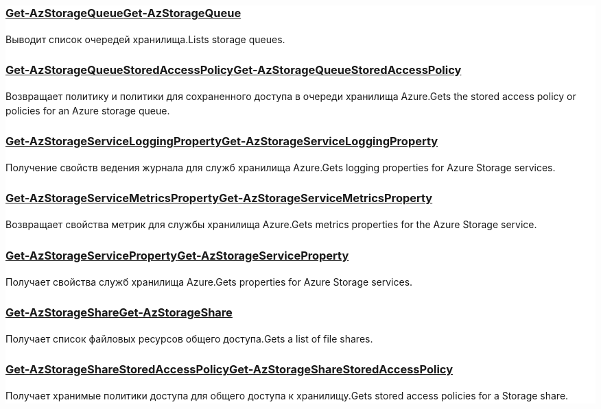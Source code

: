 ### [<span data-ttu-id="38bc1-180">Get-AzStorageQueue</span><span class="sxs-lookup"><span data-stu-id="38bc1-180">Get-AzStorageQueue</span></span>](Get-AzStorageQueue.md)
<span data-ttu-id="38bc1-181">Выводит список очередей хранилища.</span><span class="sxs-lookup"><span data-stu-id="38bc1-181">Lists storage queues.</span></span>

### [<span data-ttu-id="38bc1-182">Get-AzStorageQueueStoredAccessPolicy</span><span class="sxs-lookup"><span data-stu-id="38bc1-182">Get-AzStorageQueueStoredAccessPolicy</span></span>](Get-AzStorageQueueStoredAccessPolicy.md)
<span data-ttu-id="38bc1-183">Возвращает политику и политики для сохраненного доступа в очереди хранилища Azure.</span><span class="sxs-lookup"><span data-stu-id="38bc1-183">Gets the stored access policy or policies for an Azure storage queue.</span></span>

### [<span data-ttu-id="38bc1-184">Get-AzStorageServiceLoggingProperty</span><span class="sxs-lookup"><span data-stu-id="38bc1-184">Get-AzStorageServiceLoggingProperty</span></span>](Get-AzStorageServiceLoggingProperty.md)
<span data-ttu-id="38bc1-185">Получение свойств ведения журнала для служб хранилища Azure.</span><span class="sxs-lookup"><span data-stu-id="38bc1-185">Gets logging properties for Azure Storage services.</span></span>

### [<span data-ttu-id="38bc1-186">Get-AzStorageServiceMetricsProperty</span><span class="sxs-lookup"><span data-stu-id="38bc1-186">Get-AzStorageServiceMetricsProperty</span></span>](Get-AzStorageServiceMetricsProperty.md)
<span data-ttu-id="38bc1-187">Возвращает свойства метрик для службы хранилища Azure.</span><span class="sxs-lookup"><span data-stu-id="38bc1-187">Gets metrics properties for the Azure Storage service.</span></span>

### [<span data-ttu-id="38bc1-188">Get-AzStorageServiceProperty</span><span class="sxs-lookup"><span data-stu-id="38bc1-188">Get-AzStorageServiceProperty</span></span>](Get-AzStorageServiceProperty.md)
<span data-ttu-id="38bc1-189">Получает свойства служб хранилища Azure.</span><span class="sxs-lookup"><span data-stu-id="38bc1-189">Gets properties for Azure Storage services.</span></span>

### [<span data-ttu-id="38bc1-190">Get-AzStorageShare</span><span class="sxs-lookup"><span data-stu-id="38bc1-190">Get-AzStorageShare</span></span>](Get-AzStorageShare.md)
<span data-ttu-id="38bc1-191">Получает список файловых ресурсов общего доступа.</span><span class="sxs-lookup"><span data-stu-id="38bc1-191">Gets a list of file shares.</span></span>

### [<span data-ttu-id="38bc1-192">Get-AzStorageShareStoredAccessPolicy</span><span class="sxs-lookup"><span data-stu-id="38bc1-192">Get-AzStorageShareStoredAccessPolicy</span></span>](Get-AzStorageShareStoredAccessPolicy.md)
<span data-ttu-id="38bc1-193">Получает хранимые политики доступа для общего доступа к хранилищу.</span><span class="sxs-lookup"><span data-stu-id="38bc1-193">Gets stored access policies for a Storage share.</span></span>
